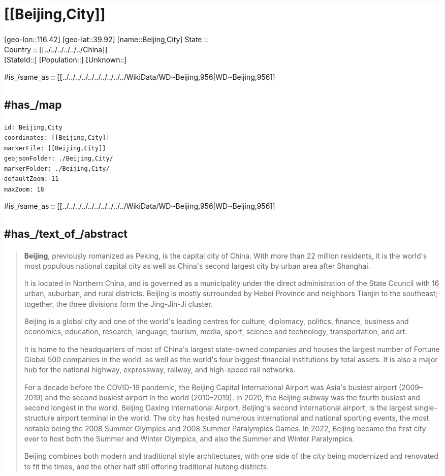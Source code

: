 
# [[Beijing,City]] 

[geo-lon::116.42] 
[geo-lat::39.92] 
[name::Beijing,City] 
State ::  
Country :: [[../../../../../../China]]  
[StateId::] 
[Population::] 
[Unknown::] 

#is_/same_as :: [[../../../../../../../../../../WikiData/WD~Beijing,956|WD~Beijing,956]] 

## #has_/map 

```leaflet
id: Beijing,City
coordinates: [[Beijing,City]] 
markerFile: [[Beijing,City]] 
geojsonFolder: ./Beijing,City/
markerFolder: ./Beijing,City/
defaultZoom: 11 
maxZoom: 18
```

#is_/same_as :: [[../../../../../../../../../../WikiData/WD~Beijing,956|WD~Beijing,956]] 

## #has_/text_of_/abstract 

> **Beijing**, previously romanized as Peking, is the capital city of China. 
> With more than 22 million residents, it is the world's most populous national capital city 
> as well as China's second largest city by urban area after Shanghai. 
> 
> It is located in Northern China, and is governed as a municipality 
> under the direct administration of the State Council 
> with 16 urban, suburban, and rural districts. 
> Beijing is mostly surrounded by Hebei Province and neighbors Tianjin to the southeast; 
> together, the three divisions form the Jing-Jin-Ji cluster.
>
> Beijing is a global city and one of the world's leading centres for culture, diplomacy, politics, finance, business and economics, education, research, language, tourism, media, sport, science and technology, transportation, and art. 
> 
> It is home to the headquarters of most of China's largest state-owned companies 
> and houses the largest number of Fortune Global 500 companies in the world, 
> as well as the world's four biggest financial institutions by total assets. 
> It is also a major hub for the national highway, expressway, railway, 
> and high-speed rail networks. 
> 
> For a decade before the COVID-19 pandemic, the Beijing Capital International Airport 
> was Asia's busiest airport (2009–2019) and the second busiest airport in the world (2010–2019). 
> In 2020, the Beijing subway was the fourth busiest and second longest in the world. 
> Beijing Daxing International Airport, Beijing's second international airport, 
> is the largest single-structure airport terminal in the world. 
> The city has hosted numerous international and national sporting events, 
> the most notable being the 2008 Summer Olympics and 2008 Summer Paralympics Games. 
> In 2022, Beijing became the first city ever to host both the Summer and Winter Olympics, 
> and also the Summer and Winter Paralympics.
>
> Beijing combines both modern and traditional style architectures, 
> with one side of the city being modernized and renovated to fit the times, 
> and the other half still offering traditional hutong districts. 
> 